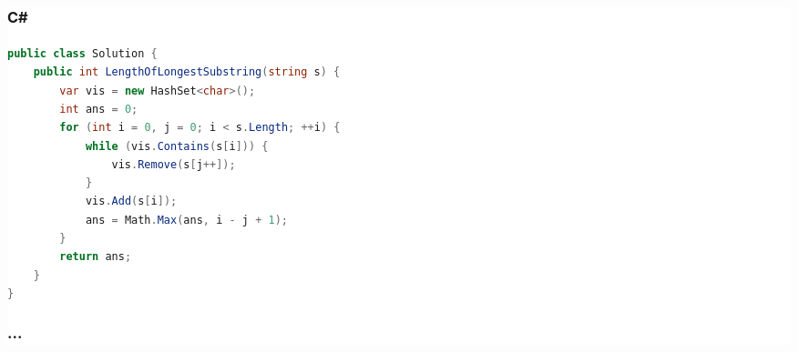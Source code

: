 ### **C#**

```cs
public class Solution {
    public int LengthOfLongestSubstring(string s) {
        var vis = new HashSet<char>();
        int ans = 0;
        for (int i = 0, j = 0; i < s.Length; ++i) {
            while (vis.Contains(s[i])) {
                vis.Remove(s[j++]);
            }
            vis.Add(s[i]);
            ans = Math.Max(ans, i - j + 1);
        }
        return ans;
    }
}
```

### **...**

```

```


